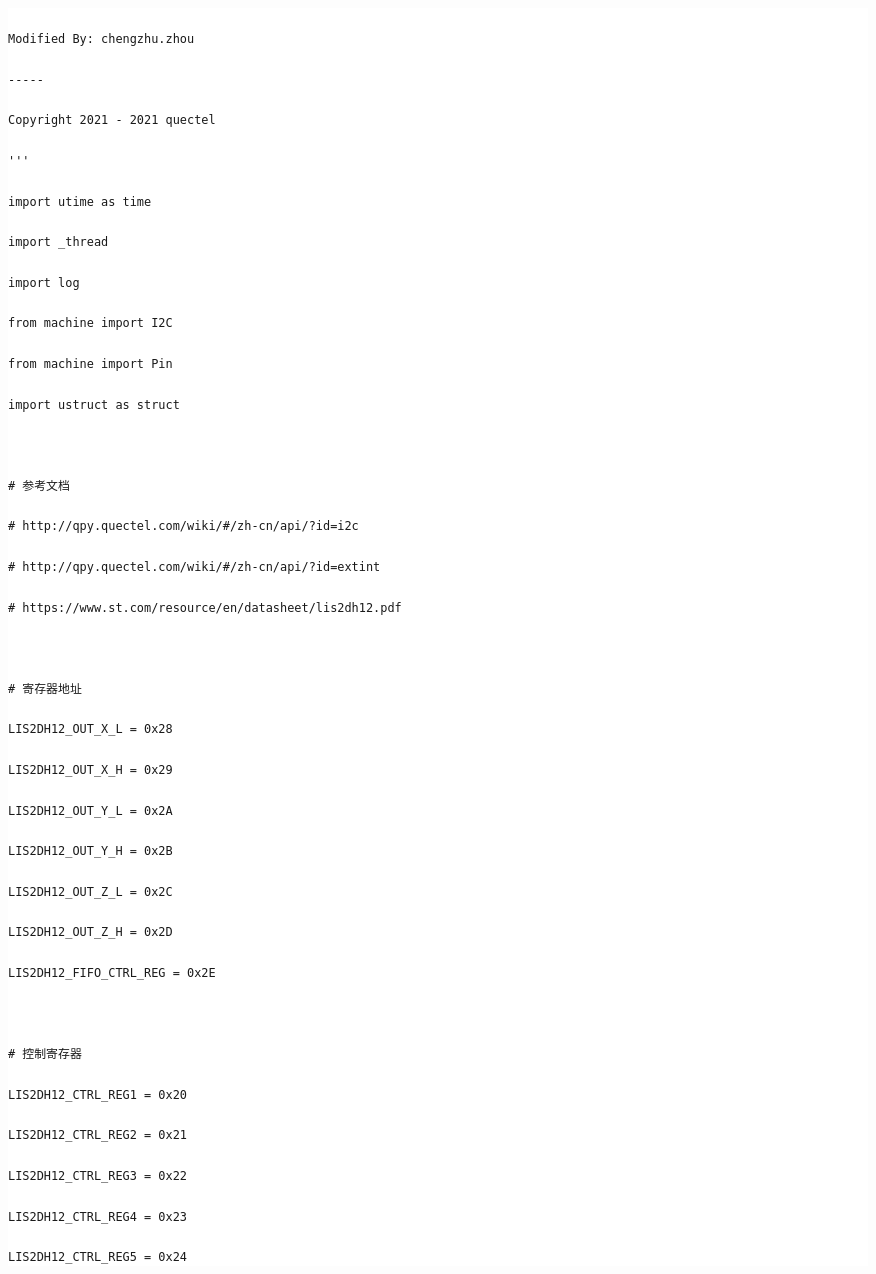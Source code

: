 ```

Modified By: chengzhu.zhou

-----

Copyright 2021 - 2021 quectel

'''

import utime as time

import _thread

import log

from machine import I2C

from machine import Pin

import ustruct as struct



# 参考文档

# http://qpy.quectel.com/wiki/#/zh-cn/api/?id=i2c

# http://qpy.quectel.com/wiki/#/zh-cn/api/?id=extint

# https://www.st.com/resource/en/datasheet/lis2dh12.pdf



# 寄存器地址

LIS2DH12_OUT_X_L = 0x28

LIS2DH12_OUT_X_H = 0x29

LIS2DH12_OUT_Y_L = 0x2A

LIS2DH12_OUT_Y_H = 0x2B

LIS2DH12_OUT_Z_L = 0x2C

LIS2DH12_OUT_Z_H = 0x2D

LIS2DH12_FIFO_CTRL_REG = 0x2E



# 控制寄存器

LIS2DH12_CTRL_REG1 = 0x20

LIS2DH12_CTRL_REG2 = 0x21

LIS2DH12_CTRL_REG3 = 0x22

LIS2DH12_CTRL_REG4 = 0x23

LIS2DH12_CTRL_REG5 = 0x24

```